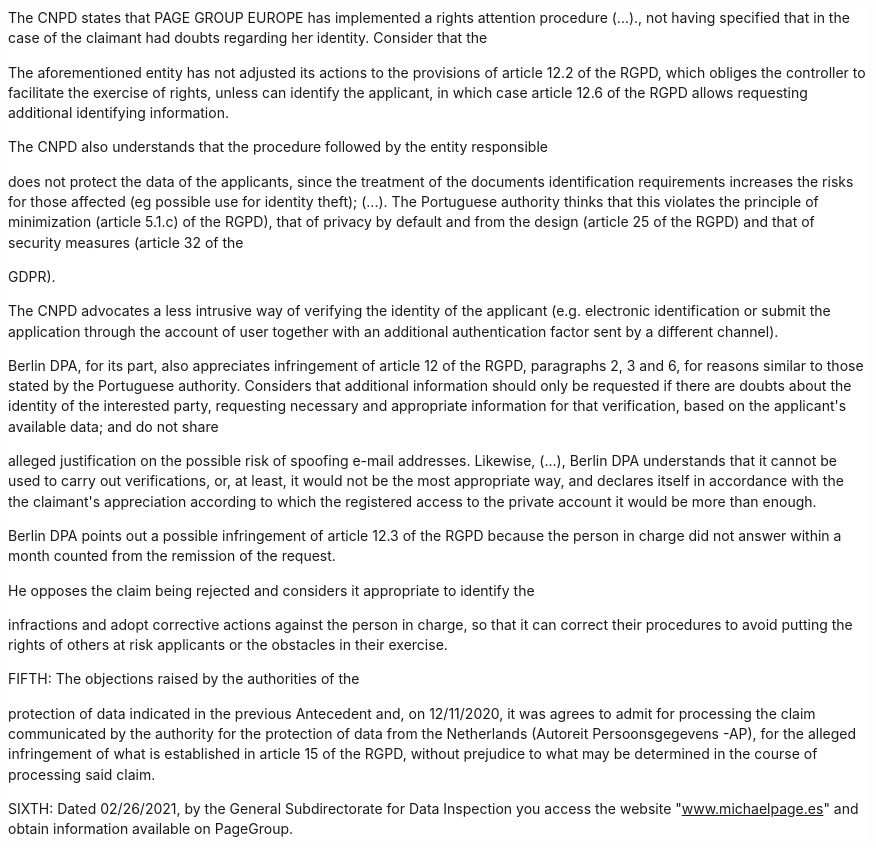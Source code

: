 The CNPD states that PAGE GROUP EUROPE has implemented a
rights attention procedure (...)., not having specified that in the case
of the claimant had doubts regarding her identity. Consider that the

The aforementioned entity has not adjusted its actions to the provisions of article 12.2 of the
RGPD, which obliges the controller to facilitate the exercise of rights, unless
can identify the applicant, in which case article 12.6 of the RGPD allows requesting
additional identifying information.

The CNPD also understands that the procedure followed by the entity responsible

does not protect the data of the applicants, since the treatment of the documents
identification requirements increases the risks for those affected (eg possible use
for identity theft); (...). The Portuguese authority thinks that this violates
the principle of minimization (article 5.1.c) of the RGPD), that of privacy by default and
from the design (article 25 of the RGPD) and that of security measures (article 32 of the

GDPR).

The CNPD advocates a less intrusive way of verifying the identity of the
applicant (e.g. electronic identification or submit the application through the account of
user together with an additional authentication factor sent by a different channel).

Berlin DPA, for its part, also appreciates infringement of article 12 of the RGPD,
paragraphs 2, 3 and 6, for reasons similar to those stated by the Portuguese authority.
Considers that additional information should only be requested if there are doubts about
the identity of the interested party, requesting necessary and appropriate information for that
verification, based on the applicant's available data; and do not share

alleged justification on the possible risk of spoofing e-mail addresses.
Likewise, (...), Berlin DPA understands that it cannot be used to carry out verifications,
or, at least, it would not be the most appropriate way, and declares itself in accordance with the
the claimant's appreciation according to which the registered access to the private account
it would be more than enough.

Berlin DPA points out a possible infringement of article 12.3 of the RGPD because the
person in charge did not answer within a month counted from the remission of the
request.

He opposes the claim being rejected and considers it appropriate to identify the

infractions and adopt corrective actions against the person in charge, so that it can
correct their procedures to avoid putting the rights of others at risk
applicants or the obstacles in their exercise.

FIFTH: The objections raised by the authorities of the

protection of data indicated in the previous Antecedent and, on 12/11/2020, it was
agrees to admit for processing the claim communicated by the authority for the protection of
data from the Netherlands (Autoreit Persoonsgegevens -AP), for the alleged infringement of
what is established in article 15 of the RGPD, without prejudice to what may be determined
in the course of processing said claim.

SIXTH: Dated 02/26/2021, by the General Subdirectorate for Data Inspection
you access the website "www.michaelpage.es" and obtain information available on
PageGroup.
